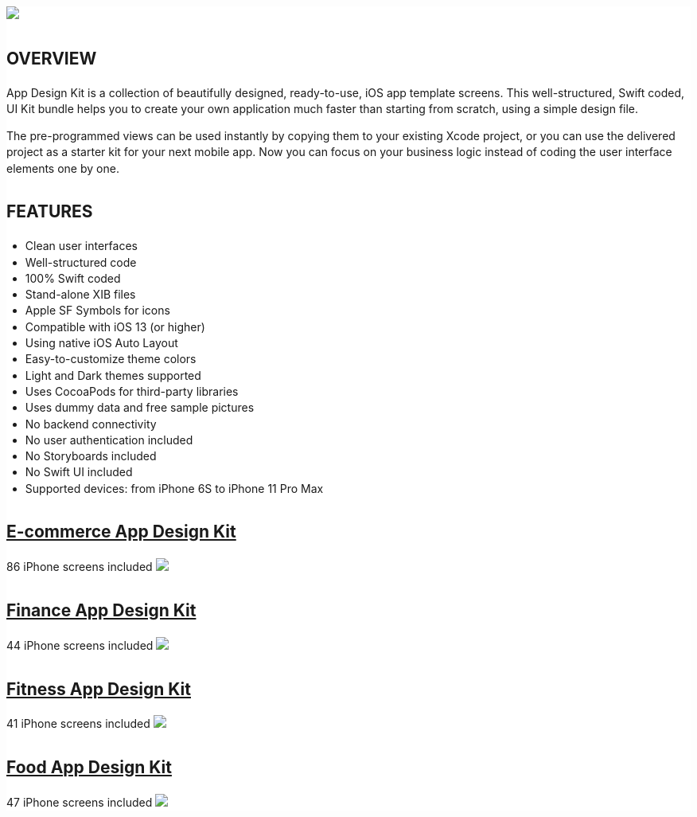 <a href='https://github.com/relatedcode/appdesignkit'><img src="https://relatedcode.com/github/header16.png" width="880"></a>

## OVERVIEW

App Design Kit is a collection of beautifully designed, ready-to-use, iOS app template screens. This well-structured, Swift coded, UI Kit bundle helps you to create your own application much faster than starting from scratch, using a simple design file.

The pre-programmed views can be used instantly by copying them to your existing Xcode project, or you can use the delivered project as a starter kit for your next mobile app. Now you can focus on your business logic instead of coding the user interface elements one by one.

## FEATURES

- Clean user interfaces
- Well-structured code
- 100% Swift coded
- Stand-alone XIB files
- Apple SF Symbols for icons
- Compatible with iOS 13 (or higher)
- Using native iOS Auto Layout
- Easy-to-customize theme colors
- Light and Dark themes supported
- Uses CocoaPods for third-party libraries
- Uses dummy data and free sample pictures
- No backend connectivity
- No user authentication included
- No Storyboards included
- No Swift UI included
- Supported devices: from iPhone 6S to iPhone 11 Pro Max

## [E-commerce App Design Kit](http://appdesignkit.com/e-commerce-app)
86 iPhone screens included
<a href='http://appdesignkit.com/e-commerce-app'><img src="https://relatedcode.com/github/102_ecommerce.png" width="880"></a>

## [Finance App Design Kit](http://appdesignkit.com/finance-app)
44 iPhone screens included
<a href='http://appdesignkit.com/finance-app'><img src="https://relatedcode.com/github/107_finance2.png" width="880"></a>

## [Fitness App Design Kit](http://appdesignkit.com/fitness-app)
41 iPhone screens included
<a href='http://appdesignkit.com/fitness-app'><img src="https://relatedcode.com/github/108_fitness2.png" width="880"></a>

## [Food App Design Kit](http://appdesignkit.com/food-app)
47 iPhone screens included
<a href='http://appdesignkit.com/food-app'><img src="https://relatedcode.com/github/104_food.png" width="880"></a>
